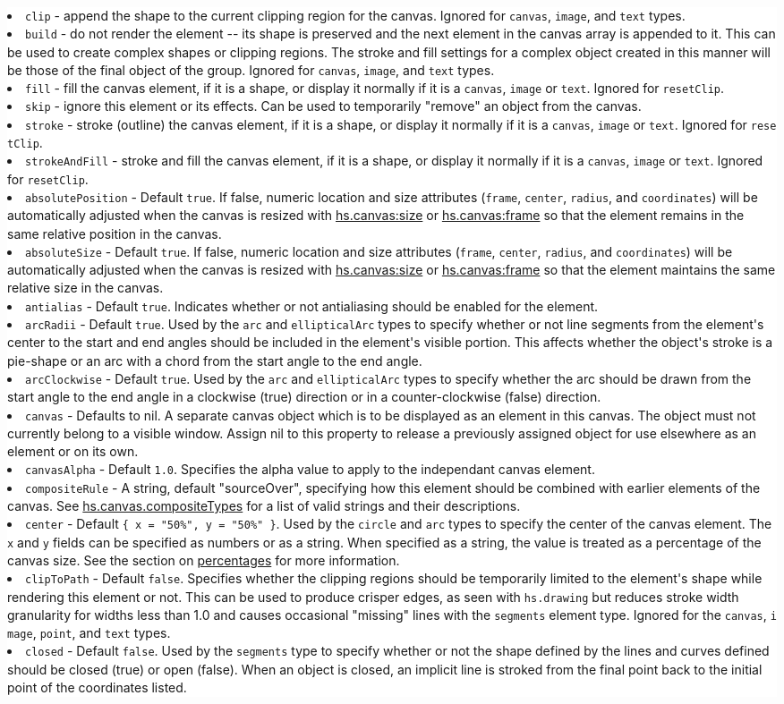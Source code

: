 <li><code>clip</code>          - append the shape to the current clipping region for the canvas. Ignored for <code>canvas</code>, <code>image</code>, and <code>text</code> types.</li>
<li><code>build</code>         - do not render the element -- its shape is preserved and the next element in the canvas array is appended to it.  This can be used to create complex shapes or clipping regions. The stroke and fill settings for a complex object created in this manner will be those of the final object of the group. Ignored for <code>canvas</code>, <code>image</code>, and <code>text</code> types.</li>
<li><code>fill</code>          - fill the canvas element, if it is a shape, or display it normally if it is a <code>canvas</code>, <code>image</code> or <code>text</code>.  Ignored for <code>resetClip</code>.</li>
<li><code>skip</code>          - ignore this element or its effects.  Can be used to temporarily "remove" an object from the canvas.</li>
<li><code>stroke</code>        - stroke (outline) the canvas element, if it is a shape, or display it normally if it is a <code>canvas</code>, <code>image</code> or <code>text</code>.  Ignored for <code>resetClip</code>.</li>
<li><code>strokeAndFill</code> - stroke and fill the canvas element, if it is a shape, or display it normally if it is a <code>canvas</code>, <code>image</code> or <code>text</code>.  Ignored for <code>resetClip</code>.</li>
</ul>
</li>
<li><code>absolutePosition</code>    - Default <code>true</code>. If false, numeric location and size attributes (<code>frame</code>, <code>center</code>, <code>radius</code>, and <code>coordinates</code>) will be automatically adjusted when the canvas is resized with <a href="#size">hs.canvas:size</a> or <a href="#frame">hs.canvas:frame</a> so that the element remains in the same relative position in the canvas.</li>
<li><code>absoluteSize</code>        - Default <code>true</code>. If false, numeric location and size attributes (<code>frame</code>, <code>center</code>, <code>radius</code>, and <code>coordinates</code>) will be automatically adjusted when the canvas is resized with <a href="#size">hs.canvas:size</a> or <a href="#frame">hs.canvas:frame</a> so that the element maintains the same relative size in the canvas.</li>
<li><code>antialias</code>           - Default <code>true</code>.  Indicates whether or not antialiasing should be enabled for the element.</li>
<li><code>arcRadii</code>            - Default <code>true</code>. Used by the <code>arc</code> and <code>ellipticalArc</code> types to specify whether or not line segments from the element's center to the start and end angles should be included in the element's visible portion.  This affects whether the object's stroke is a pie-shape or an arc with a chord from the start angle to the end angle.</li>
<li><code>arcClockwise</code>        - Default <code>true</code>.  Used by the <code>arc</code> and <code>ellipticalArc</code> types to specify whether the arc should be drawn from the start angle to the end angle in a clockwise (true) direction or in a counter-clockwise (false) direction.</li>
<li><code>canvas</code>                - Defaults to nil. A separate canvas object which is to be displayed as an element in this canvas.  The object must not currently belong to a visible window.  Assign nil to this property to release a previously assigned object for use elsewhere as an element or on its own.</li>
<li><code>canvasAlpha</code>           - Default <code>1.0</code>.  Specifies the alpha value to apply to the independant canvas element.</li>
<li><code>compositeRule</code>       - A string, default "sourceOver", specifying how this element should be combined with earlier elements of the canvas.  See <a href="#compositeTypes">hs.canvas.compositeTypes</a> for a list of valid strings and their descriptions.</li>
<li><code>center</code>              - Default <code>{ x = "50%", y = "50%" }</code>.  Used by the <code>circle</code> and <code>arc</code> types to specify the center of the canvas element.  The <code>x</code> and <code>y</code> fields can be specified as numbers or as a string. When specified as a string, the value is treated as a percentage of the canvas size.  See the section on <a href="#percentages">percentages</a> for more information.</li>
<li><code>clipToPath</code>          - Default <code>false</code>.   Specifies whether the clipping regions should be temporarily limited to the element's shape while rendering this element or not.  This can be used to produce crisper edges, as seen with <code>hs.drawing</code> but reduces stroke width granularity for widths less than 1.0 and causes occasional "missing" lines with the <code>segments</code> element type. Ignored for the <code>canvas</code>, <code>image</code>, <code>point</code>, and <code>text</code> types.</li>
<li><code>closed</code>              - Default <code>false</code>.  Used by the <code>segments</code> type to specify whether or not the shape defined by the lines and curves defined should be closed (true) or open (false).  When an object is closed, an implicit line is stroked from the final point back to the initial point of the coordinates listed.</li>